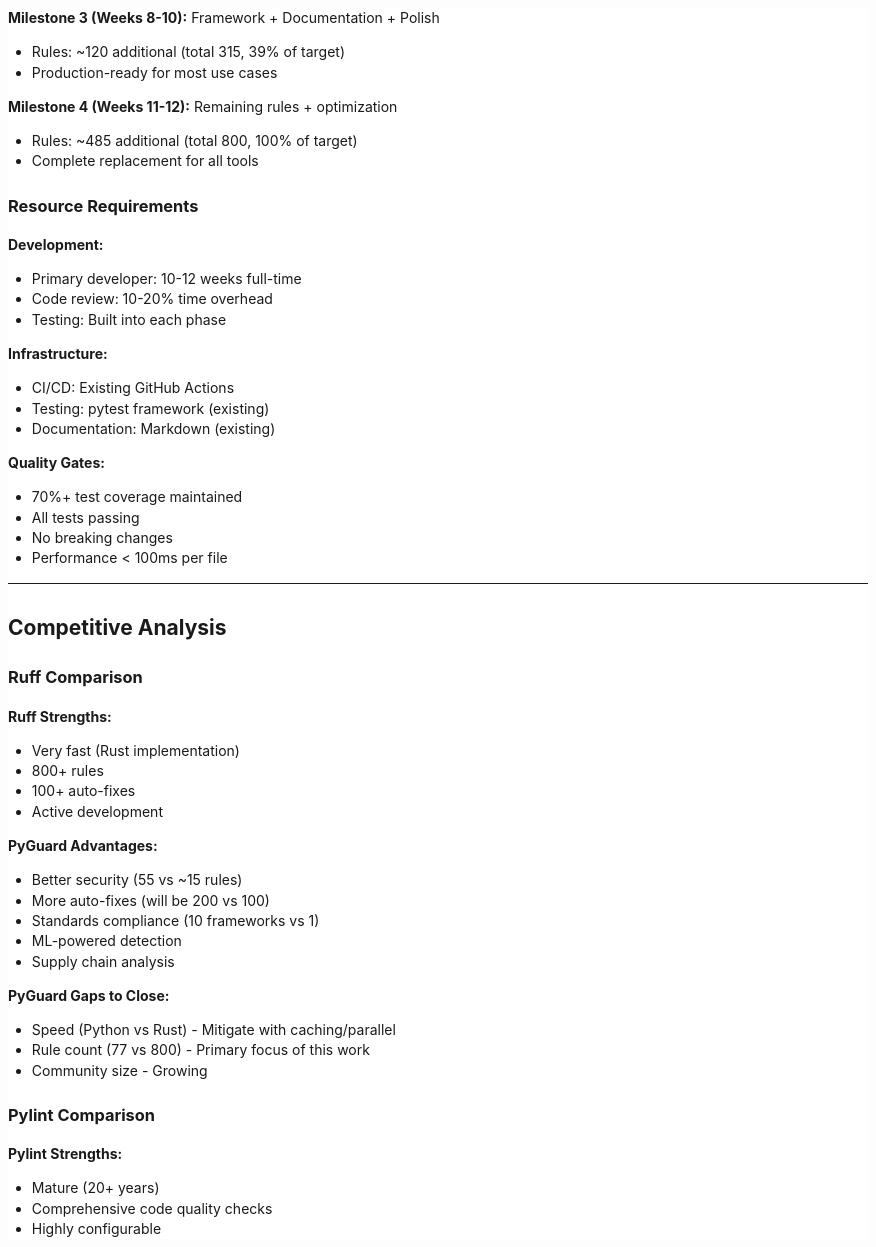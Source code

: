 **Milestone 3 (Weeks 8-10):** Framework + Documentation + Polish
- Rules: ~120 additional (total 315, 39% of target)
- Production-ready for most use cases

**Milestone 4 (Weeks 11-12):** Remaining rules + optimization
- Rules: ~485 additional (total 800, 100% of target)
- Complete replacement for all tools

### Resource Requirements

**Development:**
- Primary developer: 10-12 weeks full-time
- Code review: 10-20% time overhead
- Testing: Built into each phase

**Infrastructure:**
- CI/CD: Existing GitHub Actions
- Testing: pytest framework (existing)
- Documentation: Markdown (existing)

**Quality Gates:**
- 70%+ test coverage maintained
- All tests passing
- No breaking changes
- Performance < 100ms per file

---

## Competitive Analysis

### Ruff Comparison

**Ruff Strengths:**
- Very fast (Rust implementation)
- 800+ rules
- 100+ auto-fixes
- Active development

**PyGuard Advantages:**
- Better security (55 vs ~15 rules)
- More auto-fixes (will be 200 vs 100)
- Standards compliance (10 frameworks vs 1)
- ML-powered detection
- Supply chain analysis

**PyGuard Gaps to Close:**
- Speed (Python vs Rust) - Mitigate with caching/parallel
- Rule count (77 vs 800) - Primary focus of this work
- Community size - Growing

### Pylint Comparison

**Pylint Strengths:**
- Mature (20+ years)
- Comprehensive code quality checks
- Highly configurable
